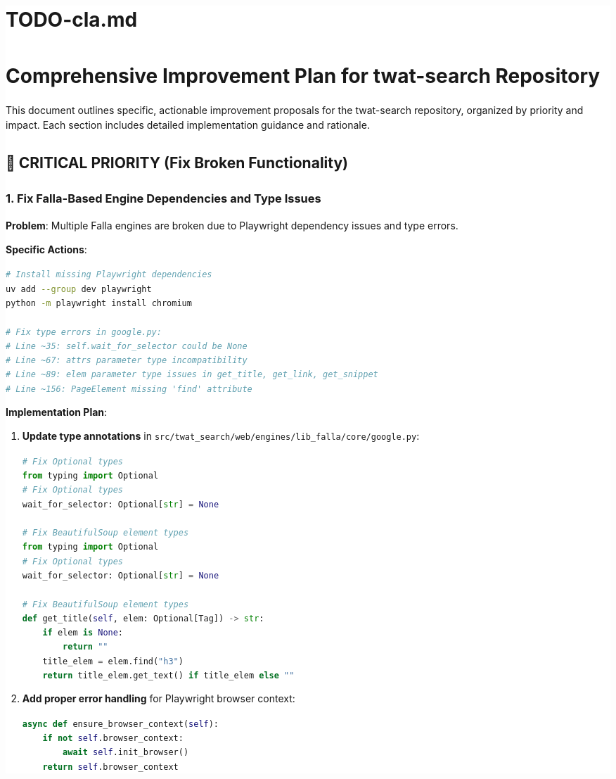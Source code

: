 # TODO-cla.md
# Comprehensive Improvement Plan for twat-search Repository

This document outlines specific, actionable improvement proposals for the twat-search repository, organized by priority and impact. Each section includes detailed implementation guidance and rationale.

## 🚨 CRITICAL PRIORITY (Fix Broken Functionality)

### 1. Fix Falla-Based Engine Dependencies and Type Issues

**Problem**: Multiple Falla engines are broken due to Playwright dependency issues and type errors.

**Specific Actions**:
```bash
# Install missing Playwright dependencies
uv add --group dev playwright
python -m playwright install chromium

# Fix type errors in google.py:
# Line ~35: self.wait_for_selector could be None
# Line ~67: attrs parameter type incompatibility  
# Line ~89: elem parameter type issues in get_title, get_link, get_snippet
# Line ~156: PageElement missing 'find' attribute
```

**Implementation Plan**:
1. **Update type annotations** in `src/twat_search/web/engines/lib_falla/core/google.py`:
   ```python
   # Fix Optional types
   from typing import Optional
   # Fix Optional types
   wait_for_selector: Optional[str] = None
   
   # Fix BeautifulSoup element types
   from typing import Optional
   # Fix Optional types
   wait_for_selector: Optional[str] = None
   
   # Fix BeautifulSoup element types
   def get_title(self, elem: Optional[Tag]) -> str:
       if elem is None:
           return ""
       title_elem = elem.find("h3")
       return title_elem.get_text() if title_elem else ""
   ```

2. **Add proper error handling** for Playwright browser context:
   ```python
   async def ensure_browser_context(self):
       if not self.browser_context:
           await self.init_browser()
       return self.browser_context
   ```
